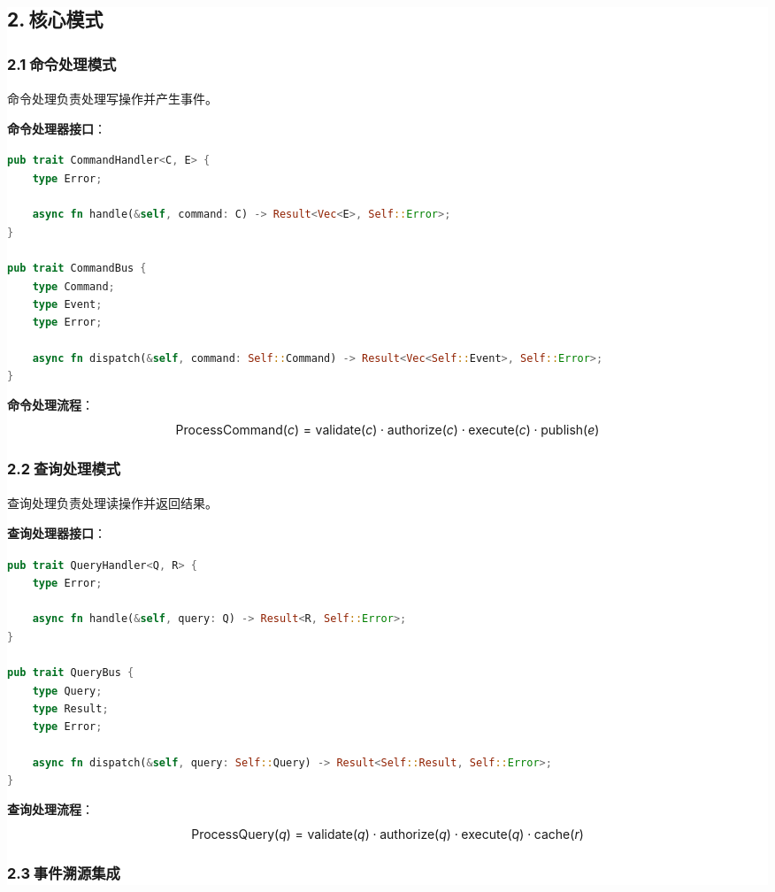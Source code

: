 ## 2. 核心模式

### 2.1 命令处理模式

命令处理负责处理写操作并产生事件。

**命令处理器接口**：
```rust
pub trait CommandHandler<C, E> {
    type Error;
    
    async fn handle(&self, command: C) -> Result<Vec<E>, Self::Error>;
}

pub trait CommandBus {
    type Command;
    type Event;
    type Error;
    
    async fn dispatch(&self, command: Self::Command) -> Result<Vec<Self::Event>, Self::Error>;
}
```

**命令处理流程**：
$$\text{ProcessCommand}(c) = \text{validate}(c) \cdot \text{authorize}(c) \cdot \text{execute}(c) \cdot \text{publish}(e)$$

### 2.2 查询处理模式

查询处理负责处理读操作并返回结果。

**查询处理器接口**：
```rust
pub trait QueryHandler<Q, R> {
    type Error;
    
    async fn handle(&self, query: Q) -> Result<R, Self::Error>;
}

pub trait QueryBus {
    type Query;
    type Result;
    type Error;
    
    async fn dispatch(&self, query: Self::Query) -> Result<Self::Result, Self::Error>;
}
```

**查询处理流程**：
$$\text{ProcessQuery}(q) = \text{validate}(q) \cdot \text{authorize}(q) \cdot \text{execute}(q) \cdot \text{cache}(r)$$

### 2.3 事件溯源集成
